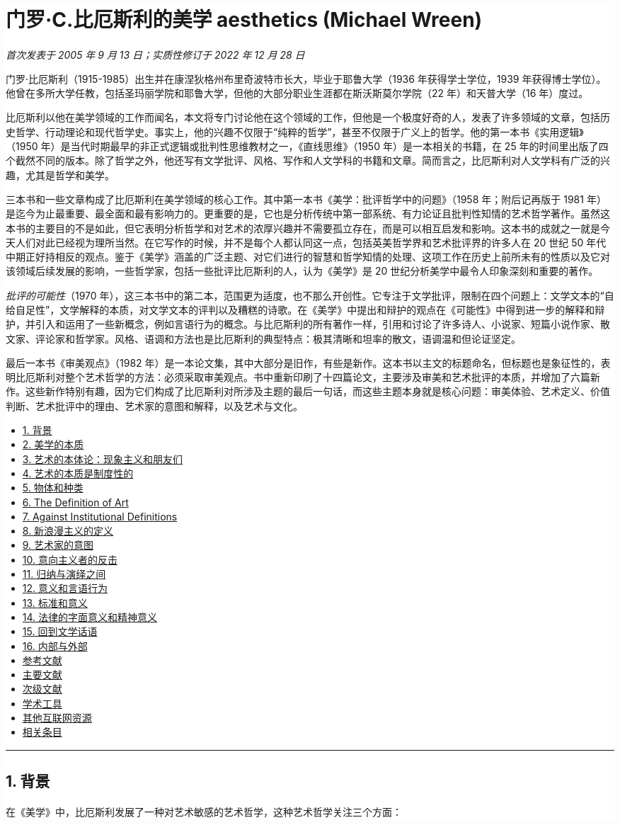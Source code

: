 # 门罗·C.比厄斯利的美学 aesthetics (Michael Wreen)

_首次发表于 2005 年 9 月 13 日；实质性修订于 2022 年 12 月 28 日_

门罗·比厄斯利（1915-1985）出生并在康涅狄格州布里奇波特市长大，毕业于耶鲁大学（1936 年获得学士学位，1939 年获得博士学位）。他曾在多所大学任教，包括圣玛丽学院和耶鲁大学，但他的大部分职业生涯都在斯沃斯莫尔学院（22 年）和天普大学（16 年）度过。

比厄斯利以他在美学领域的工作而闻名，本文将专门讨论他在这个领域的工作，但他是一个极度好奇的人，发表了许多领域的文章，包括历史哲学、行动理论和现代哲学史。事实上，他的兴趣不仅限于“纯粹的哲学”，甚至不仅限于广义上的哲学。他的第一本书《实用逻辑》（1950 年）是当代时期最早的非正式逻辑或批判性思维教材之一，《直线思维》（1950 年）是一本相关的书籍，在 25 年的时间里出版了四个截然不同的版本。除了哲学之外，他还写有文学批评、风格、写作和人文学科的书籍和文章。简而言之，比厄斯利对人文学科有广泛的兴趣，尤其是哲学和美学。

三本书和一些文章构成了比厄斯利在美学领域的核心工作。其中第一本书《美学：批评哲学中的问题》（1958 年；附后记再版于 1981 年）是迄今为止最重要、最全面和最有影响力的。更重要的是，它也是分析传统中第一部系统、有力论证且批判性知情的艺术哲学著作。虽然这本书的主要目的不是如此，但它表明分析哲学和对艺术的浓厚兴趣并不需要孤立存在，而是可以相互启发和影响。这本书的成就之一就是今天人们对此已经视为理所当然。在它写作的时候，并不是每个人都认同这一点，包括英美哲学界和艺术批评界的许多人在 20 世纪 50 年代中期正好持相反的观点。鉴于《美学》涵盖的广泛主题、对它们进行的智慧和哲学知情的处理、这项工作在历史上前所未有的性质以及它对该领域后续发展的影响，一些哲学家，包括一些批评比厄斯利的人，认为《美学》是 20 世纪分析美学中最令人印象深刻和重要的著作。

_批评的可能性_（1970 年），这三本书中的第二本，范围更为适度，也不那么开创性。它专注于文学批评，限制在四个问题上：文学文本的“自给自足性”，文学解释的本质，对文学文本的评判以及糟糕的诗歌。在《美学》中提出和辩护的观点在《可能性》中得到进一步的解释和辩护，并引入和运用了一些新概念，例如言语行为的概念。与比厄斯利的所有著作一样，引用和讨论了许多诗人、小说家、短篇小说作家、散文家、评论家和哲学家。风格、语调和方法也是比厄斯利的典型特点：极其清晰和坦率的散文，语调温和但论证坚定。

最后一本书《审美观点》（1982 年）是一本论文集，其中大部分是旧作，有些是新作。这本书以主文的标题命名，但标题也是象征性的，表明比厄斯利对整个艺术哲学的方法：必须采取审美观点。书中重新印刷了十四篇论文，主要涉及审美和艺术批评的本质，并增加了六篇新作。这些新作特别有趣，因为它们构成了比厄斯利对所涉及主题的最后一句话，而这些主题本身就是核心问题：审美体验、艺术定义、价值判断、艺术批评中的理由、艺术家的意图和解释，以及艺术与文化。

* [1. 背景](https://plato.stanford.edu/entries/beardsley-aesthetics/#Back)
* [2. 美学的本质](https://plato.stanford.edu/entries/beardsley-aesthetics/#NatuAest)
* [3. 艺术的本体论：现象主义和朋友们](https://plato.stanford.edu/entries/beardsley-aesthetics/#OntoArtPhenFrie)
* [4. 艺术的本质是制度性的](https://plato.stanford.edu/entries/beardsley-aesthetics/#ArtEsseInst)
* [5. 物体和种类](https://plato.stanford.edu/entries/beardsley-aesthetics/#PhysObjeKind)
* [6. The Definition of Art](https://plato.stanford.edu/entries/beardsley-aesthetics/#DefiArt)
* [7. Against Institutional Definitions](https://plato.stanford.edu/entries/beardsley-aesthetics/#AgaiInstDefi)
* [8. 新浪漫主义的定义](https://plato.stanford.edu/entries/beardsley-aesthetics/#NeoRomaDefi)
* [9. 艺术家的意图](https://plato.stanford.edu/entries/beardsley-aesthetics/#InteArti)
* [10. 意向主义者的反击](https://plato.stanford.edu/entries/beardsley-aesthetics/#InteStriBack)
* [11. 归纳与演绎之间](https://plato.stanford.edu/entries/beardsley-aesthetics/#HalfBetwInduDedu)
* [12. 意义和言语行为](https://plato.stanford.edu/entries/beardsley-aesthetics/#MeanSpeeActs)
* [13. 标准和意义](https://plato.stanford.edu/entries/beardsley-aesthetics/#CritMean)
* [14. 法律的字面意义和精神意义](https://plato.stanford.edu/entries/beardsley-aesthetics/#LettLawSpirLaw)
* [15. 回到文学话语](https://plato.stanford.edu/entries/beardsley-aesthetics/#BackLiteDisc)
* [16. 内部与外部](https://plato.stanford.edu/entries/beardsley-aesthetics/#InteExte)
* [参考文献](https://plato.stanford.edu/entries/beardsley-aesthetics/#Bib)
* [主要文献](https://plato.stanford.edu/entries/beardsley-aesthetics/#PrimLite)
* [次级文献](https://plato.stanford.edu/entries/beardsley-aesthetics/#SecoLite)
* [学术工具](https://plato.stanford.edu/entries/beardsley-aesthetics/#Aca)
* [其他互联网资源](https://plato.stanford.edu/entries/beardsley-aesthetics/#Oth)
* [相关条目](https://plato.stanford.edu/entries/beardsley-aesthetics/#Rel)

***

## 1. 背景

在《美学》中，比厄斯利发展了一种对艺术敏感的艺术哲学，这种艺术哲学关注三个方面：
